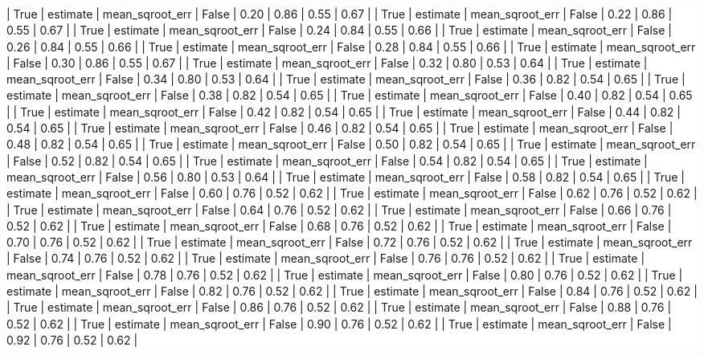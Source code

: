|            True |  estimate | mean_sqroot_err |      False |            0.20 |            0.86 |      0.55 |  0.67 |
|            True |  estimate | mean_sqroot_err |      False |            0.22 |            0.86 |      0.55 |  0.67 |
|            True |  estimate | mean_sqroot_err |      False |            0.24 |            0.84 |      0.55 |  0.66 |
|            True |  estimate | mean_sqroot_err |      False |            0.26 |            0.84 |      0.55 |  0.66 |
|            True |  estimate | mean_sqroot_err |      False |            0.28 |            0.84 |      0.55 |  0.66 |
|            True |  estimate | mean_sqroot_err |      False |            0.30 |            0.86 |      0.55 |  0.67 |
|            True |  estimate | mean_sqroot_err |      False |            0.32 |            0.80 |      0.53 |  0.64 |
|            True |  estimate | mean_sqroot_err |      False |            0.34 |            0.80 |      0.53 |  0.64 |
|            True |  estimate | mean_sqroot_err |      False |            0.36 |            0.82 |      0.54 |  0.65 |
|            True |  estimate | mean_sqroot_err |      False |            0.38 |            0.82 |      0.54 |  0.65 |
|            True |  estimate | mean_sqroot_err |      False |            0.40 |            0.82 |      0.54 |  0.65 |
|            True |  estimate | mean_sqroot_err |      False |            0.42 |            0.82 |      0.54 |  0.65 |
|            True |  estimate | mean_sqroot_err |      False |            0.44 |            0.82 |      0.54 |  0.65 |
|            True |  estimate | mean_sqroot_err |      False |            0.46 |            0.82 |      0.54 |  0.65 |
|            True |  estimate | mean_sqroot_err |      False |            0.48 |            0.82 |      0.54 |  0.65 |
|            True |  estimate | mean_sqroot_err |      False |            0.50 |            0.82 |      0.54 |  0.65 |
|            True |  estimate | mean_sqroot_err |      False |            0.52 |            0.82 |      0.54 |  0.65 |
|            True |  estimate | mean_sqroot_err |      False |            0.54 |            0.82 |      0.54 |  0.65 |
|            True |  estimate | mean_sqroot_err |      False |            0.56 |            0.80 |      0.53 |  0.64 |
|            True |  estimate | mean_sqroot_err |      False |            0.58 |            0.82 |      0.54 |  0.65 |
|            True |  estimate | mean_sqroot_err |      False |            0.60 |            0.76 |      0.52 |  0.62 |
|            True |  estimate | mean_sqroot_err |      False |            0.62 |            0.76 |      0.52 |  0.62 |
|            True |  estimate | mean_sqroot_err |      False |            0.64 |            0.76 |      0.52 |  0.62 |
|            True |  estimate | mean_sqroot_err |      False |            0.66 |            0.76 |      0.52 |  0.62 |
|            True |  estimate | mean_sqroot_err |      False |            0.68 |            0.76 |      0.52 |  0.62 |
|            True |  estimate | mean_sqroot_err |      False |            0.70 |            0.76 |      0.52 |  0.62 |
|            True |  estimate | mean_sqroot_err |      False |            0.72 |            0.76 |      0.52 |  0.62 |
|            True |  estimate | mean_sqroot_err |      False |            0.74 |            0.76 |      0.52 |  0.62 |
|            True |  estimate | mean_sqroot_err |      False |            0.76 |            0.76 |      0.52 |  0.62 |
|            True |  estimate | mean_sqroot_err |      False |            0.78 |            0.76 |      0.52 |  0.62 |
|            True |  estimate | mean_sqroot_err |      False |            0.80 |            0.76 |      0.52 |  0.62 |
|            True |  estimate | mean_sqroot_err |      False |            0.82 |            0.76 |      0.52 |  0.62 |
|            True |  estimate | mean_sqroot_err |      False |            0.84 |            0.76 |      0.52 |  0.62 |
|            True |  estimate | mean_sqroot_err |      False |            0.86 |            0.76 |      0.52 |  0.62 |
|            True |  estimate | mean_sqroot_err |      False |            0.88 |            0.76 |      0.52 |  0.62 |
|            True |  estimate | mean_sqroot_err |      False |            0.90 |            0.76 |      0.52 |  0.62 |
|            True |  estimate | mean_sqroot_err |      False |            0.92 |            0.76 |      0.52 |  0.62 |